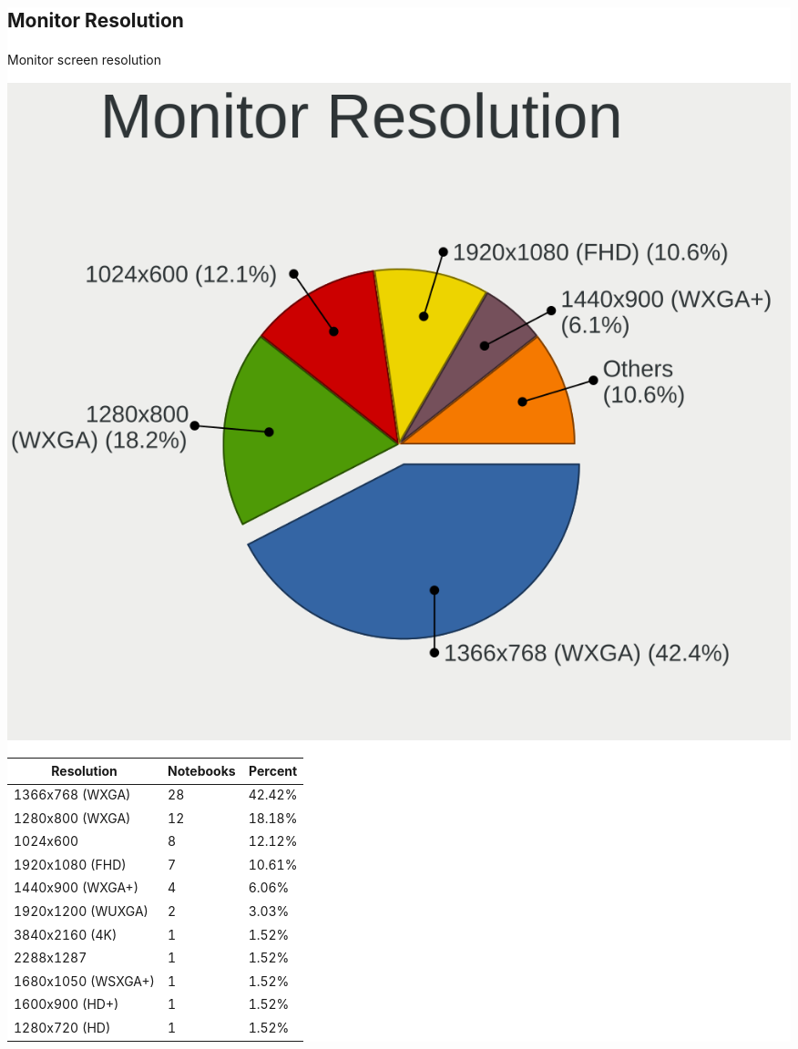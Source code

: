 Monitor Resolution
------------------

Monitor screen resolution

![Monitor Resolution](./images/pie_chart/mon_resolution.svg)


| Resolution         | Notebooks | Percent |
|--------------------|-----------|---------|
| 1366x768 (WXGA)    | 28        | 42.42%  |
| 1280x800 (WXGA)    | 12        | 18.18%  |
| 1024x600           | 8         | 12.12%  |
| 1920x1080 (FHD)    | 7         | 10.61%  |
| 1440x900 (WXGA+)   | 4         | 6.06%   |
| 1920x1200 (WUXGA)  | 2         | 3.03%   |
| 3840x2160 (4K)     | 1         | 1.52%   |
| 2288x1287          | 1         | 1.52%   |
| 1680x1050 (WSXGA+) | 1         | 1.52%   |
| 1600x900 (HD+)     | 1         | 1.52%   |
| 1280x720 (HD)      | 1         | 1.52%   |
